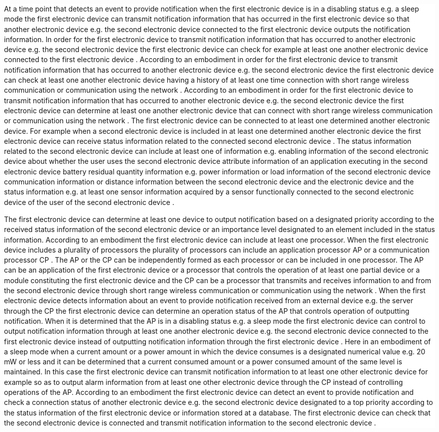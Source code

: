 At a time point that detects an event to provide notification when the first electronic device is in a disabling status e.g. a sleep mode the first electronic device can transmit notification information that has occurred in the first electronic device so that another electronic device e.g. the second electronic device connected to the first electronic device outputs the notification information. In order for the first electronic device to transmit notification information that has occurred to another electronic device e.g. the second electronic device the first electronic device can check for example at least one another electronic device connected to the first electronic device . According to an embodiment in order for the first electronic device to transmit notification information that has occurred to another electronic device e.g. the second electronic device the first electronic device can check at least one another electronic device having a history of at least one time connection with short range wireless communication or communication using the network . According to an embodiment in order for the first electronic device to transmit notification information that has occurred to another electronic device e.g. the second electronic device the first electronic device can determine at least one another electronic device that can connect with short range wireless communication or communication using the network . The first electronic device can be connected to at least one determined another electronic device. For example when a second electronic device is included in at least one determined another electronic device the first electronic device can receive status information related to the connected second electronic device . The status information related to the second electronic device can include at least one of information e.g. enabling information of the second electronic device about whether the user uses the second electronic device attribute information of an application executing in the second electronic device battery residual quantity information e.g. power information or load information of the second electronic device communication information or distance information between the second electronic device and the electronic device and the status information e.g. at least one sensor information acquired by a sensor functionally connected to the second electronic device of the user of the second electronic device .

The first electronic device can determine at least one device to output notification based on a designated priority according to the received status information of the second electronic device or an importance level designated to an element included in the status information. According to an embodiment the first electronic device can include at least one processor. When the first electronic device includes a plurality of processors the plurality of processors can include an application processor AP or a communication processor CP . The AP or the CP can be independently formed as each processor or can be included in one processor. The AP can be an application of the first electronic device or a processor that controls the operation of at least one partial device or a module constituting the first electronic device and the CP can be a processor that transmits and receives information to and from the second electronic device through short range wireless communication or communication using the network . When the first electronic device detects information about an event to provide notification received from an external device e.g. the server through the CP the first electronic device can determine an operation status of the AP that controls operation of outputting notification. When it is determined that the AP is in a disabling status e.g. a sleep mode the first electronic device can control to output notification information through at least one another electronic device e.g. the second electronic device connected to the first electronic device instead of outputting notification information through the first electronic device . Here in an embodiment of a sleep mode when a current amount or a power amount in which the device consumes is a designated numerical value e.g. 20 mW or less and it can be determined that a current consumed amount or a power consumed amount of the same level is maintained. In this case the first electronic device can transmit notification information to at least one other electronic device for example so as to output alarm information from at least one other electronic device through the CP instead of controlling operations of the AP. According to an embodiment the first electronic device can detect an event to provide notification and check a connection status of another electronic device e.g. the second electronic device designated to a top priority according to the status information of the first electronic device or information stored at a database. The first electronic device can check that the second electronic device is connected and transmit notification information to the second electronic device .
